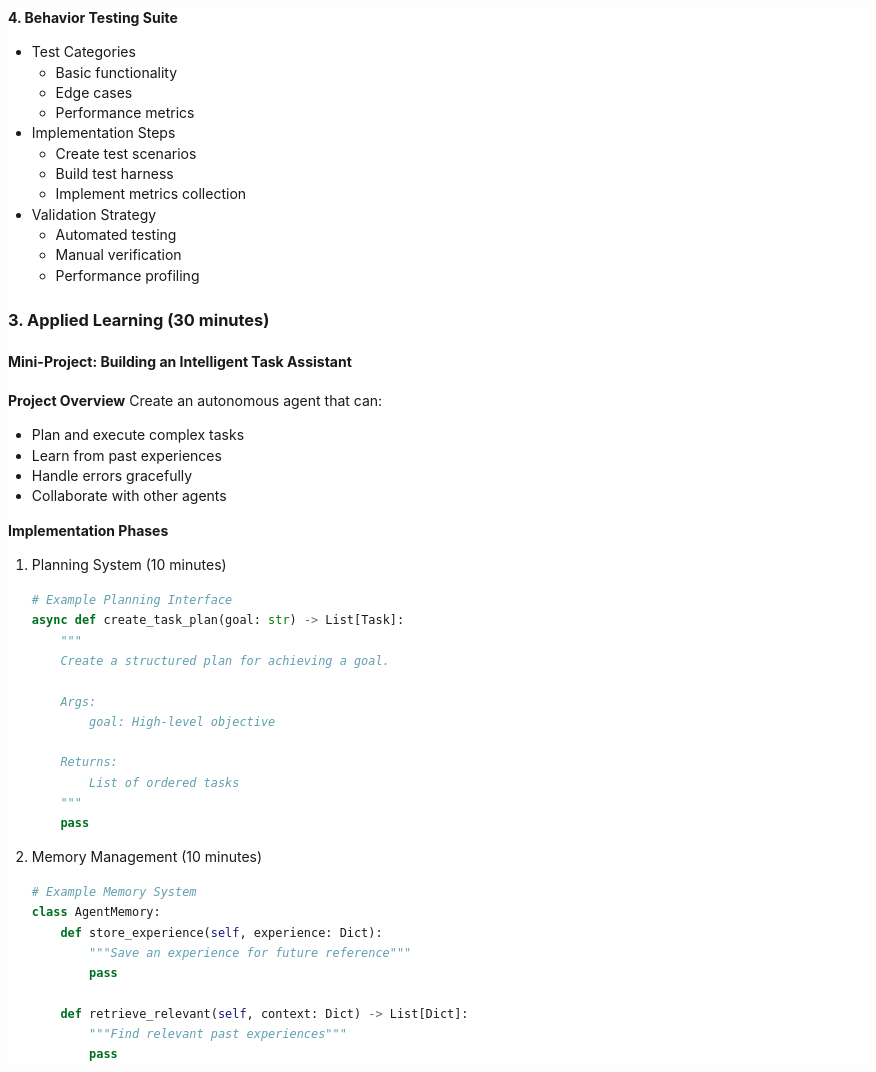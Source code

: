 **4. Behavior Testing Suite**
   - Test Categories
     * Basic functionality
     * Edge cases
     * Performance metrics
   - Implementation Steps
     * Create test scenarios
     * Build test harness
     * Implement metrics collection
   - Validation Strategy
     * Automated testing
     * Manual verification
     * Performance profiling

### 3. Applied Learning (30 minutes)

#### Mini-Project: Building an Intelligent Task Assistant

**Project Overview**
Create an autonomous agent that can:
- Plan and execute complex tasks
- Learn from past experiences
- Handle errors gracefully
- Collaborate with other agents

**Implementation Phases**

1. Planning System (10 minutes)
   ```python
   # Example Planning Interface
   async def create_task_plan(goal: str) -> List[Task]:
       """
       Create a structured plan for achieving a goal.
       
       Args:
           goal: High-level objective
           
       Returns:
           List of ordered tasks
       """
       pass
   ```

2. Memory Management (10 minutes)
   ```python
   # Example Memory System
   class AgentMemory:
       def store_experience(self, experience: Dict):
           """Save an experience for future reference"""
           pass
           
       def retrieve_relevant(self, context: Dict) -> List[Dict]:
           """Find relevant past experiences"""
           pass
   ```

